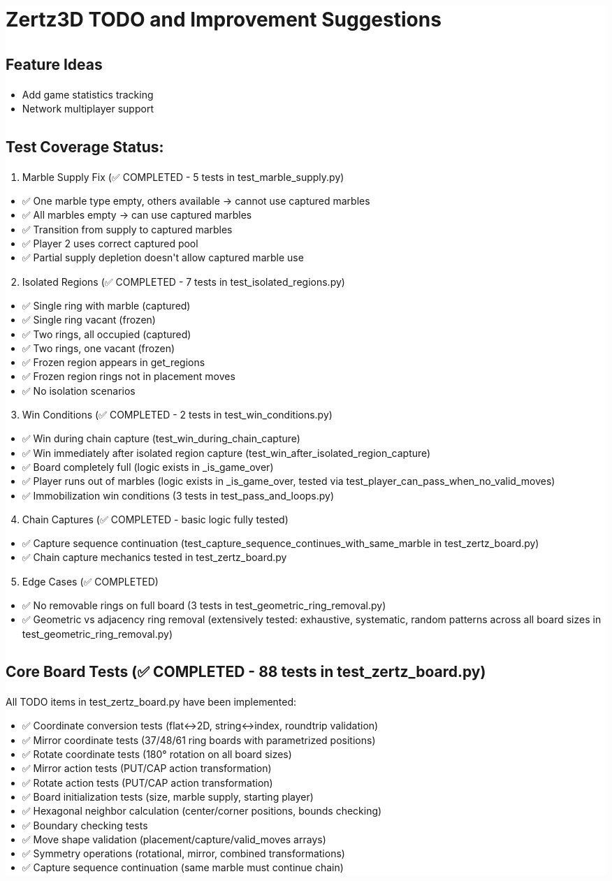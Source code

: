 # Zertz3D TODO and Improvement Suggestions

## Feature Ideas
- Add game statistics tracking
- Network multiplayer support


## Test Coverage Status:

  1. Marble Supply Fix (✅ COMPLETED - 5 tests in test_marble_supply.py)

  - ✅ One marble type empty, others available → cannot use captured marbles
  - ✅ All marbles empty → can use captured marbles
  - ✅ Transition from supply to captured marbles
  - ✅ Player 2 uses correct captured pool
  - ✅ Partial supply depletion doesn't allow captured marble use

  2. Isolated Regions (✅ COMPLETED - 7 tests in test_isolated_regions.py)

  - ✅ Single ring with marble (captured)
  - ✅ Single ring vacant (frozen)
  - ✅ Two rings, all occupied (captured)
  - ✅ Two rings, one vacant (frozen)
  - ✅ Frozen region appears in get_regions
  - ✅ Frozen region rings not in placement moves
  - ✅ No isolation scenarios

  3. Win Conditions (✅ COMPLETED - 2 tests in test_win_conditions.py)

  - ✅ Win during chain capture (test_win_during_chain_capture)
  - ✅ Win immediately after isolated region capture (test_win_after_isolated_region_capture)
  - ✅ Board completely full (logic exists in _is_game_over)
  - ✅ Player runs out of marbles (logic exists in _is_game_over, tested via test_player_can_pass_when_no_valid_moves)
  - ✅ Immobilization win conditions (3 tests in test_pass_and_loops.py)

  4. Chain Captures (✅ COMPLETED - basic logic fully tested)

  - ✅ Capture sequence continuation (test_capture_sequence_continues_with_same_marble in test_zertz_board.py)
  - ✅ Chain capture mechanics tested in test_zertz_board.py

  5. Edge Cases (✅ COMPLETED)

  - ✅ No removable rings on full board (3 tests in test_geometric_ring_removal.py)
  - ✅ Geometric vs adjacency ring removal (extensively tested: exhaustive, systematic, random patterns across all board sizes in test_geometric_ring_removal.py)

## Core Board Tests (✅ COMPLETED - 88 tests in test_zertz_board.py)

All TODO items in test_zertz_board.py have been implemented:
- ✅ Coordinate conversion tests (flat↔2D, string↔index, roundtrip validation)
- ✅ Mirror coordinate tests (37/48/61 ring boards with parametrized positions)
- ✅ Rotate coordinate tests (180° rotation on all board sizes)
- ✅ Mirror action tests (PUT/CAP action transformation)
- ✅ Rotate action tests (PUT/CAP action transformation)
- ✅ Board initialization tests (size, marble supply, starting player)
- ✅ Hexagonal neighbor calculation (center/corner positions, bounds checking)
- ✅ Boundary checking tests
- ✅ Move shape validation (placement/capture/valid_moves arrays)
- ✅ Symmetry operations (rotational, mirror, combined transformations)
- ✅ Capture sequence continuation (same marble must continue chain)

